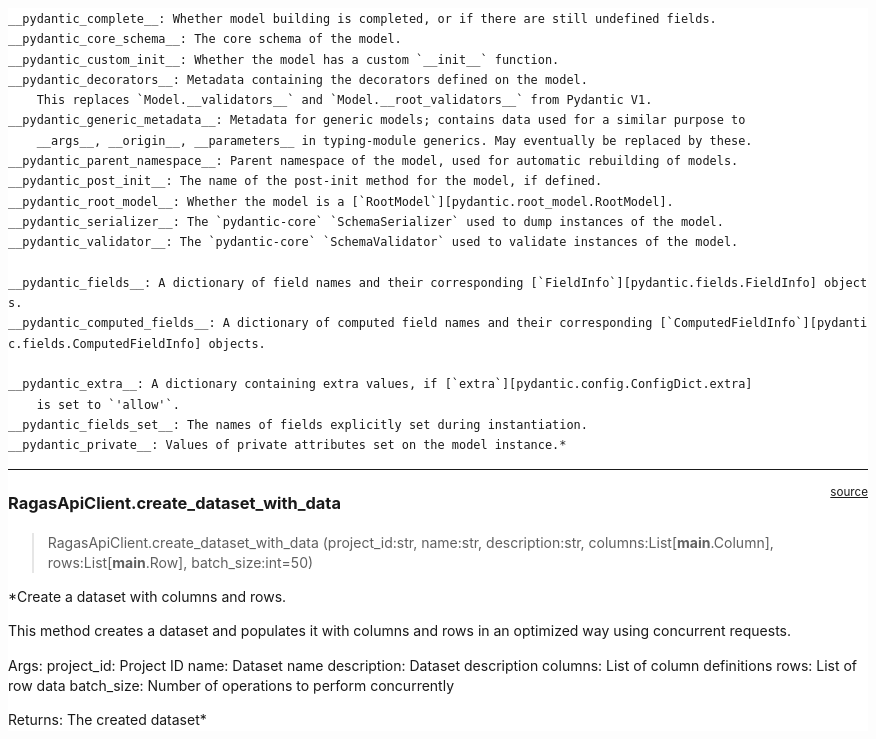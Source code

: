     __pydantic_complete__: Whether model building is completed, or if there are still undefined fields.
    __pydantic_core_schema__: The core schema of the model.
    __pydantic_custom_init__: Whether the model has a custom `__init__` function.
    __pydantic_decorators__: Metadata containing the decorators defined on the model.
        This replaces `Model.__validators__` and `Model.__root_validators__` from Pydantic V1.
    __pydantic_generic_metadata__: Metadata for generic models; contains data used for a similar purpose to
        __args__, __origin__, __parameters__ in typing-module generics. May eventually be replaced by these.
    __pydantic_parent_namespace__: Parent namespace of the model, used for automatic rebuilding of models.
    __pydantic_post_init__: The name of the post-init method for the model, if defined.
    __pydantic_root_model__: Whether the model is a [`RootModel`][pydantic.root_model.RootModel].
    __pydantic_serializer__: The `pydantic-core` `SchemaSerializer` used to dump instances of the model.
    __pydantic_validator__: The `pydantic-core` `SchemaValidator` used to validate instances of the model.

    __pydantic_fields__: A dictionary of field names and their corresponding [`FieldInfo`][pydantic.fields.FieldInfo] objects.
    __pydantic_computed_fields__: A dictionary of computed field names and their corresponding [`ComputedFieldInfo`][pydantic.fields.ComputedFieldInfo] objects.

    __pydantic_extra__: A dictionary containing extra values, if [`extra`][pydantic.config.ConfigDict.extra]
        is set to `'allow'`.
    __pydantic_fields_set__: The names of fields explicitly set during instantiation.
    __pydantic_private__: Values of private attributes set on the model instance.*

------------------------------------------------------------------------

<a
href="https://github.com/explodinggradients/ragas_experimental/blob/main/ragas_experimental/backends/ragas_api_client.py#L778"
target="_blank" style="float:right; font-size:smaller">source</a>

### RagasApiClient.create_dataset_with_data

>  RagasApiClient.create_dataset_with_data (project_id:str, name:str,
>                                               description:str,
>                                               columns:List[__main__.Column],
>                                               rows:List[__main__.Row],
>                                               batch_size:int=50)

\*Create a dataset with columns and rows.

This method creates a dataset and populates it with columns and rows in
an optimized way using concurrent requests.

Args: project_id: Project ID name: Dataset name description: Dataset
description columns: List of column definitions rows: List of row data
batch_size: Number of operations to perform concurrently

Returns: The created dataset\*
